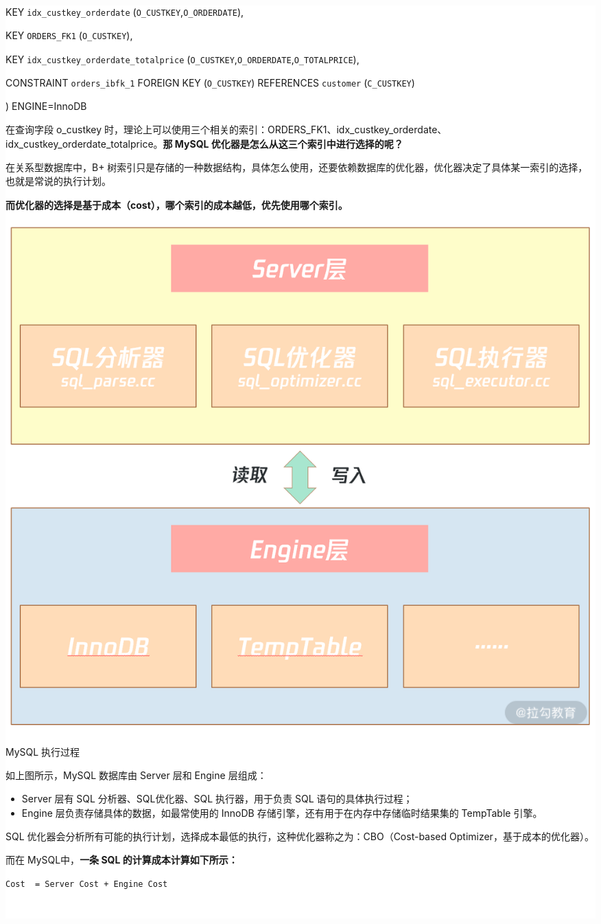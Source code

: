   KEY `idx_custkey_orderdate` (`O_CUSTKEY`,`O_ORDERDATE`),

  KEY `ORDERS_FK1` (`O_CUSTKEY`),

  KEY `idx_custkey_orderdate_totalprice` (`O_CUSTKEY`,`O_ORDERDATE`,`O_TOTALPRICE`),

  CONSTRAINT `orders_ibfk_1` FOREIGN KEY (`O_CUSTKEY`) REFERENCES `customer` (`C_CUSTKEY`)

) ENGINE=InnoDB
</code></pre>
<p>在查询字段 o_custkey 时，理论上可以使用三个相关的索引：ORDERS_FK1、idx_custkey_orderdate、idx_custkey_orderdate_totalprice。<strong>那 MySQL 优化器是怎么从这三个索引中进行选择的呢？</strong></p>
<p>在关系型数据库中，B+ 树索引只是存储的一种数据结构，具体怎么使用，还要依赖数据库的优化器，优化器决定了具体某一索引的选择，也就是常说的执行计划。</p>
<p><strong>而优化器的选择是基于成本（cost），哪个索引的成本越低，优先使用哪个索引。</strong></p>
<p><img alt="image" src="assets/Cgp9HWCvUQGAR_xXAACOy0gME7Q765.png"/></p>
<p>MySQL 执行过程</p>
<p>如上图所示，MySQL 数据库由 Server 层和 Engine 层组成：</p>
<ul>
<li>Server 层有 SQL 分析器、SQL优化器、SQL 执行器，用于负责 SQL 语句的具体执行过程；</li>
<li>Engine 层负责存储具体的数据，如最常使用的 InnoDB 存储引擎，还有用于在内存中存储临时结果集的 TempTable 引擎。</li>
</ul>
<p>SQL 优化器会分析所有可能的执行计划，选择成本最低的执行，这种优化器称之为：CBO（Cost-based Optimizer，基于成本的优化器）。</p>
<p>而在 MySQL中，<strong>一条 SQL 的计算成本计算如下所示：</strong></p>
<pre><code>Cost  = Server Cost + Engine Cost
